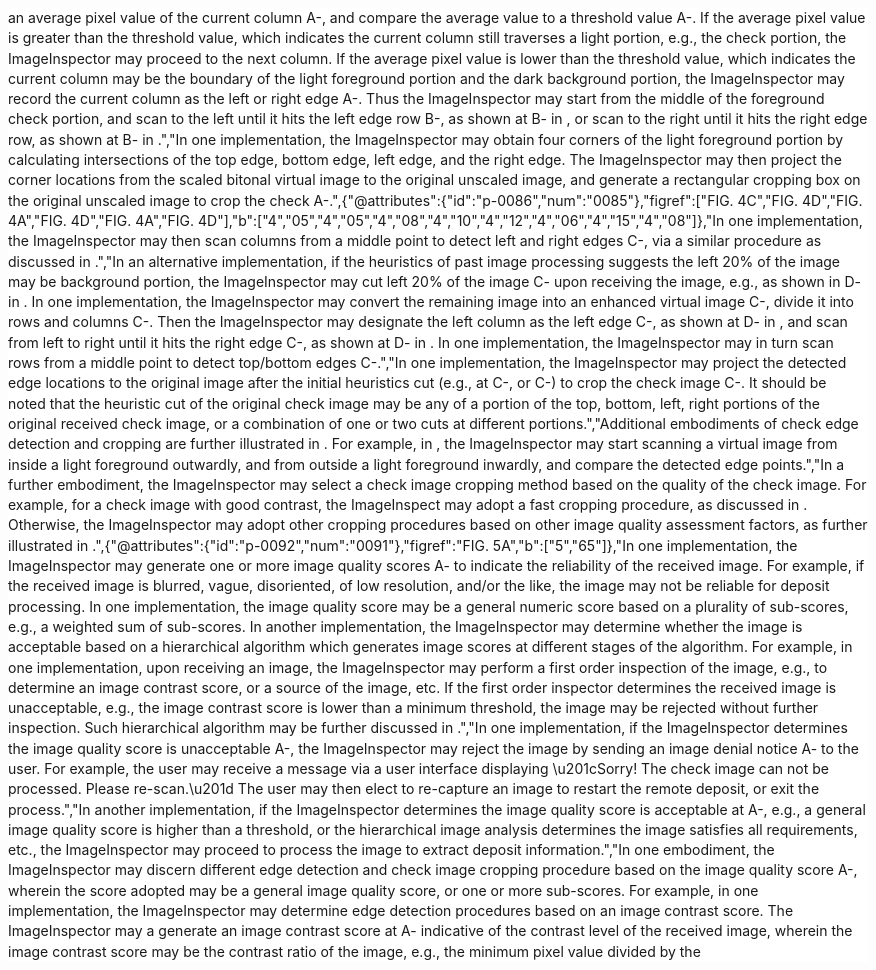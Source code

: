 an average pixel value of the current column A-, and compare the average value to a threshold value A-. If the average pixel value is greater than the threshold value, which indicates the current column still traverses a light portion, e.g., the check portion, the ImageInspector may proceed to the next column. If the average pixel value is lower than the threshold value, which indicates the current column may be the boundary of the light foreground portion and the dark background portion, the ImageInspector may record the current column as the left or right edge A-. Thus the ImageInspector may start from the middle of the foreground check portion, and scan to the left until it hits the left edge row B-, as shown at B- in , or scan to the right until it hits the right edge row, as shown at B- in .","In one implementation, the ImageInspector may obtain four corners of the light foreground portion by calculating intersections of the top edge, bottom edge, left edge, and the right edge. The ImageInspector may then project the corner locations from the scaled bitonal virtual image to the original unscaled image, and generate a rectangular cropping box on the original unscaled image to crop the check A-.",{"@attributes":{"id":"p-0086","num":"0085"},"figref":["FIG. 4C","FIG. 4D","FIG. 4A","FIG. 4D","FIG. 4A","FIG. 4D"],"b":["4","05","4","05","4","08","4","10","4","12","4","06","4","15","4","08"]},"In one implementation, the ImageInspector may then scan columns from a middle point to detect left and right edges C-, via a similar procedure as discussed in .","In an alternative implementation, if the heuristics of past image processing suggests the left 20% of the image may be background portion, the ImageInspector may cut left 20% of the image C- upon receiving the image, e.g., as shown in D- in . In one implementation, the ImageInspector may convert the remaining image into an enhanced virtual image C-, divide it into rows and columns C-. Then the ImageInspector may designate the left column as the left edge C-, as shown at D- in , and scan from left to right until it hits the right edge C-, as shown at D- in . In one implementation, the ImageInspector may in turn scan rows from a middle point to detect top\/bottom edges C-.","In one implementation, the ImageInspector may project the detected edge locations to the original image after the initial heuristics cut (e.g., at C-, or C-) to crop the check image C-. It should be noted that the heuristic cut of the original check image may be any of a portion of the top, bottom, left, right portions of the original received check image, or a combination of one or two cuts at different portions.","Additional embodiments of check edge detection and cropping are further illustrated in . For example, in , the ImageInspector may start scanning a virtual image from inside a light foreground outwardly, and from outside a light foreground inwardly, and compare the detected edge points.","In a further embodiment, the ImageInspector may select a check image cropping method based on the quality of the check image. For example, for a check image with good contrast, the ImageInspect may adopt a fast cropping procedure, as discussed in . Otherwise, the ImageInspector may adopt other cropping procedures based on other image quality assessment factors, as further illustrated in .",{"@attributes":{"id":"p-0092","num":"0091"},"figref":"FIG. 5A","b":["5","65"]},"In one implementation, the ImageInspector may generate one or more image quality scores A- to indicate the reliability of the received image. For example, if the received image is blurred, vague, disoriented, of low resolution, and\/or the like, the image may not be reliable for deposit processing. In one implementation, the image quality score may be a general numeric score based on a plurality of sub-scores, e.g., a weighted sum of sub-scores. In another implementation, the ImageInspector may determine whether the image is acceptable based on a hierarchical algorithm which generates image scores at different stages of the algorithm. For example, in one implementation, upon receiving an image, the ImageInspector may perform a first order inspection of the image, e.g., to determine an image contrast score, or a source of the image, etc. If the first order inspector determines the received image is unacceptable, e.g., the image contrast score is lower than a minimum threshold, the image may be rejected without further inspection. Such hierarchical algorithm may be further discussed in .","In one implementation, if the ImageInspector determines the image quality score is unacceptable A-, the ImageInspector may reject the image by sending an image denial notice A- to the user. For example, the user may receive a message via a user interface displaying \u201cSorry! The check image can not be processed. Please re-scan.\u201d The user may then elect to re-capture an image to restart the remote deposit, or exit the process.","In another implementation, if the ImageInspector determines the image quality score is acceptable at A-, e.g., a general image quality score is higher than a threshold, or the hierarchical image analysis determines the image satisfies all requirements, etc., the ImageInspector may proceed to process the image to extract deposit information.","In one embodiment, the ImageInspector may discern different edge detection and check image cropping procedure based on the image quality score A-, wherein the score adopted may be a general image quality score, or one or more sub-scores. For example, in one implementation, the ImageInspector may determine edge detection procedures based on an image contrast score. The ImageInspector may a generate an image contrast score at A- indicative of the contrast level of the received image, wherein the image contrast score may be the contrast ratio of the image, e.g., the minimum pixel value divided by the